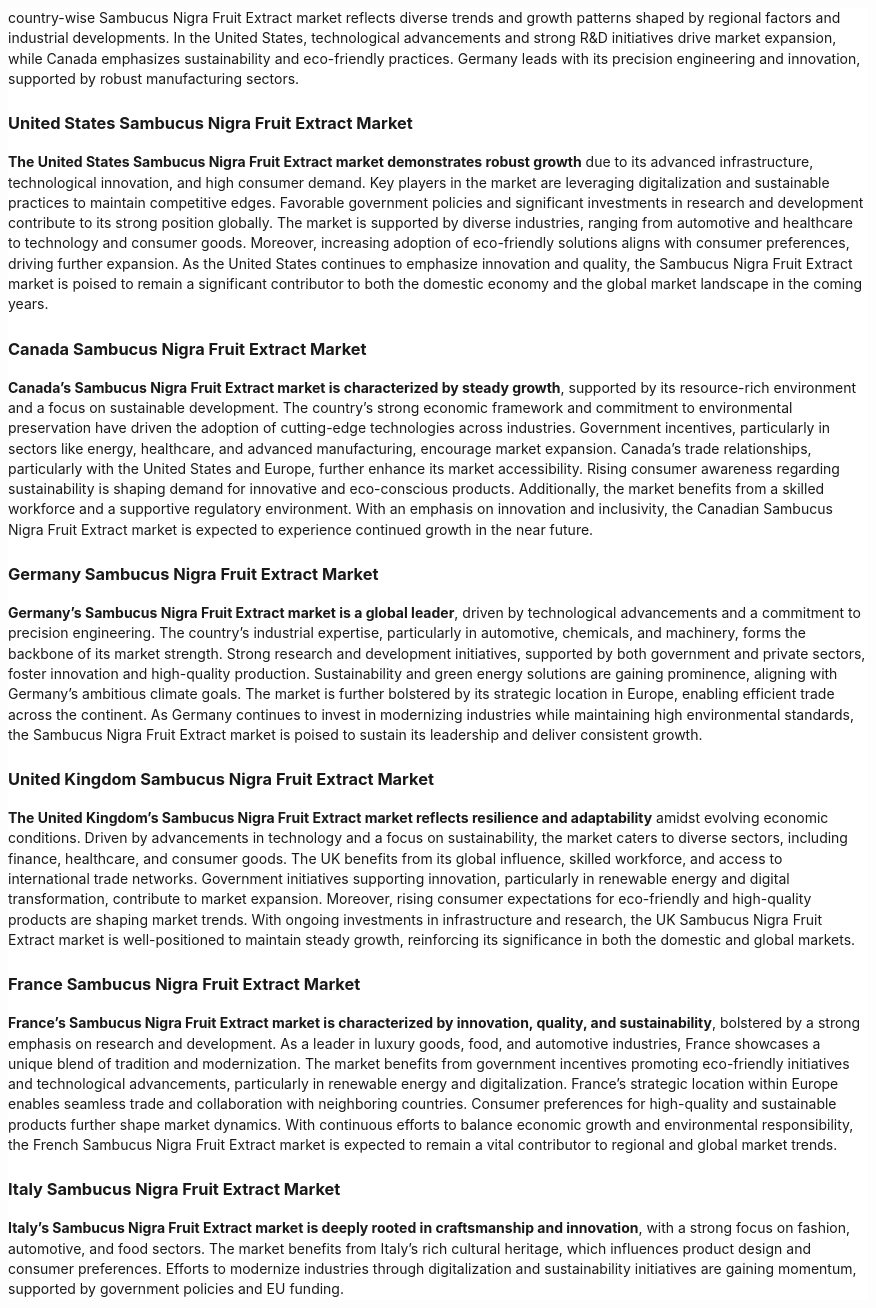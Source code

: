 country-wise Sambucus Nigra Fruit Extract market reflects diverse trends and growth patterns shaped by regional factors and industrial developments. In the United States, technological advancements and strong R&amp;D initiatives drive market expansion, while Canada emphasizes sustainability and eco-friendly practices. Germany leads with its precision engineering and innovation, supported by robust manufacturing sectors.</span></em></p></blockquote><h3><strong>United States Sambucus Nigra Fruit Extract Market</strong></h3><p><strong>The United States Sambucus Nigra Fruit Extract market demonstrates robust growth</strong> due to its advanced infrastructure, technological innovation, and high consumer demand. Key players in the market are leveraging digitalization and sustainable practices to maintain competitive edges. Favorable government policies and significant investments in research and development contribute to its strong position globally. The market is supported by diverse industries, ranging from automotive and healthcare to technology and consumer goods. Moreover, increasing adoption of eco-friendly solutions aligns with consumer preferences, driving further expansion. As the United States continues to emphasize innovation and quality, the Sambucus Nigra Fruit Extract market is poised to remain a significant contributor to both the domestic economy and the global market landscape in the coming years.</p><h3><strong>Canada Sambucus Nigra Fruit Extract Market</strong></h3><p><strong>Canada&rsquo;s Sambucus Nigra Fruit Extract market is characterized by steady growth</strong>, supported by its resource-rich environment and a focus on sustainable development. The country&rsquo;s strong economic framework and commitment to environmental preservation have driven the adoption of cutting-edge technologies across industries. Government incentives, particularly in sectors like energy, healthcare, and advanced manufacturing, encourage market expansion. Canada&rsquo;s trade relationships, particularly with the United States and Europe, further enhance its market accessibility. Rising consumer awareness regarding sustainability is shaping demand for innovative and eco-conscious products. Additionally, the market benefits from a skilled workforce and a supportive regulatory environment. With an emphasis on innovation and inclusivity, the Canadian Sambucus Nigra Fruit Extract market is expected to experience continued growth in the near future.</p><h3><strong>Germany Sambucus Nigra Fruit Extract Market</strong></h3><p><strong>Germany&rsquo;s Sambucus Nigra Fruit Extract market is a global leader</strong>, driven by technological advancements and a commitment to precision engineering. The country&rsquo;s industrial expertise, particularly in automotive, chemicals, and machinery, forms the backbone of its market strength. Strong research and development initiatives, supported by both government and private sectors, foster innovation and high-quality production. Sustainability and green energy solutions are gaining prominence, aligning with Germany&rsquo;s ambitious climate goals. The market is further bolstered by its strategic location in Europe, enabling efficient trade across the continent. As Germany continues to invest in modernizing industries while maintaining high environmental standards, the Sambucus Nigra Fruit Extract market is poised to sustain its leadership and deliver consistent growth.</p><h3><strong>United Kingdom Sambucus Nigra Fruit Extract Market</strong></h3><p><strong>The United Kingdom&rsquo;s Sambucus Nigra Fruit Extract market reflects resilience and adaptability</strong> amidst evolving economic conditions. Driven by advancements in technology and a focus on sustainability, the market caters to diverse sectors, including finance, healthcare, and consumer goods. The UK benefits from its global influence, skilled workforce, and access to international trade networks. Government initiatives supporting innovation, particularly in renewable energy and digital transformation, contribute to market expansion. Moreover, rising consumer expectations for eco-friendly and high-quality products are shaping market trends. With ongoing investments in infrastructure and research, the UK Sambucus Nigra Fruit Extract market is well-positioned to maintain steady growth, reinforcing its significance in both the domestic and global markets.</p><h3><strong>France Sambucus Nigra Fruit Extract Market</strong></h3><p><strong>France&rsquo;s Sambucus Nigra Fruit Extract market is characterized by innovation, quality, and sustainability</strong>, bolstered by a strong emphasis on research and development. As a leader in luxury goods, food, and automotive industries, France showcases a unique blend of tradition and modernization. The market benefits from government incentives promoting eco-friendly initiatives and technological advancements, particularly in renewable energy and digitalization. France&rsquo;s strategic location within Europe enables seamless trade and collaboration with neighboring countries. Consumer preferences for high-quality and sustainable products further shape market dynamics. With continuous efforts to balance economic growth and environmental responsibility, the French Sambucus Nigra Fruit Extract market is expected to remain a vital contributor to regional and global market trends.</p><h3><strong>Italy Sambucus Nigra Fruit Extract Market</strong></h3><p><strong>Italy&rsquo;s Sambucus Nigra Fruit Extract market is deeply rooted in craftsmanship and innovation</strong>, with a strong focus on fashion, automotive, and food sectors. The market benefits from Italy&rsquo;s rich cultural heritage, which influences product design and consumer preferences. Efforts to modernize industries through digitalization and sustainability initiatives are gaining momentum, supported by government policies and EU funding.